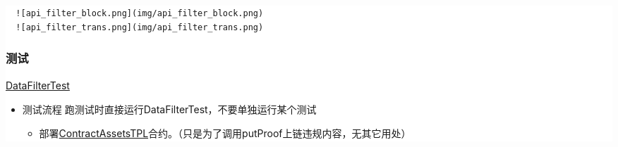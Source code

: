       ![api_filter_block.png](img/api_filter_block.png)
      ![api_filter_trans.png](img/api_filter_trans.png)


### 测试
[DataFilterTest]()

* 测试流程
  跑测试时直接运行DataFilterTest，不要单独运行某个测试
    
    * 部署[ContractAssetsTPL]()合约。（只是为了调用putProof上链违规内容，无其它用处）